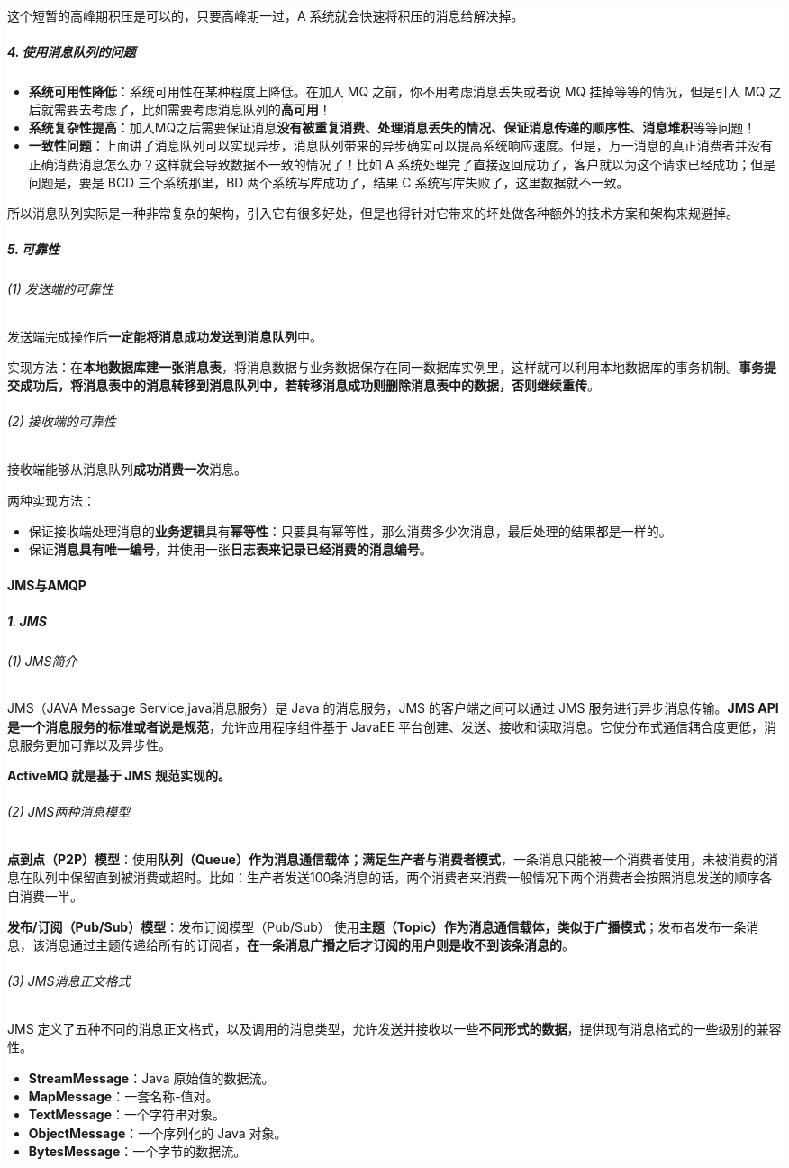 这个短暂的高峰期积压是可以的，只要高峰期一过，A 系统就会快速将积压的消息给解决掉。

##### 4. 使用消息队列的问题

- **系统可用性降低**：系统可用性在某种程度上降低。在加入 MQ 之前，你不用考虑消息丢失或者说 MQ 挂掉等等的情况，但是引入 MQ 之后就需要去考虑了，比如需要考虑消息队列的**高可用**！
- **系统复杂性提高**：加入MQ之后需要保证消息**没有被重复消费、处理消息丢失的情况、保证消息传递的顺序性、消息堆积**等等问题！
- **一致性问题**：上面讲了消息队列可以实现异步，消息队列带来的异步确实可以提高系统响应速度。但是，万一消息的真正消费者并没有正确消费消息怎么办？这样就会导致数据不一致的情况了！比如 A 系统处理完了直接返回成功了，客户就以为这个请求已经成功；但是问题是，要是 BCD 三个系统那里，BD 两个系统写库成功了，结果 C 系统写库失败了，这里数据就不一致。

所以消息队列实际是一种非常复杂的架构，引入它有很多好处，但是也得针对它带来的坏处做各种额外的技术方案和架构来规避掉。

##### 5. 可靠性

###### (1) 发送端的可靠性

发送端完成操作后**一定能将消息成功发送到消息队列**中。

实现方法：在**本地数据库建一张消息表**，将消息数据与业务数据保存在同一数据库实例里，这样就可以利用本地数据库的事务机制。**事务提交成功后，将消息表中的消息转移到消息队列中，若转移消息成功则删除消息表中的数据，否则继续重传**。

###### (2) 接收端的可靠性

接收端能够从消息队列**成功消费一次**消息。

两种实现方法：

- 保证接收端处理消息的**业务逻辑**具有**幂等性**：只要具有幂等性，那么消费多少次消息，最后处理的结果都是一样的。
- 保证**消息具有唯一编号**，并使用一张**日志表来记录已经消费的消息编号**。



#### JMS与AMQP

##### 1. JMS

###### (1) JMS简介

JMS（JAVA Message Service,java消息服务）是 Java 的消息服务，JMS 的客户端之间可以通过 JMS 服务进行异步消息传输。**JMS API 是一个消息服务的标准或者说是规范**，允许应用程序组件基于 JavaEE 平台创建、发送、接收和读取消息。它使分布式通信耦合度更低，消息服务更加可靠以及异步性。

**ActiveMQ 就是基于 JMS 规范实现的。**

###### (2) JMS两种消息模型

**点到点（P2P）模型**：使用**队列（Queue）**作为消息通信载体；满足**生产者与消费者模式**，一条消息只能被一个消费者使用，未被消费的消息在队列中保留直到被消费或超时。比如：生产者发送100条消息的话，两个消费者来消费一般情况下两个消费者会按照消息发送的顺序各自消费一半。

**发布/订阅（Pub/Sub）模型**：发布订阅模型（Pub/Sub） 使用**主题（Topic）**作为消息通信载体，类似于**广播模式**；发布者发布一条消息，该消息通过主题传递给所有的订阅者，**在一条消息广播之后才订阅的用户则是收不到该条消息的**。

###### (3) JMS消息正文格式

JMS 定义了五种不同的消息正文格式，以及调用的消息类型，允许发送并接收以一些**不同形式的数据**，提供现有消息格式的一些级别的兼容性。

- **StreamMessage**：Java 原始值的数据流。
- **MapMessage**：一套名称-值对。
- **TextMessage**：一个字符串对象。
- **ObjectMessage**：一个序列化的 Java 对象。
- **BytesMessage**：一个字节的数据流。
